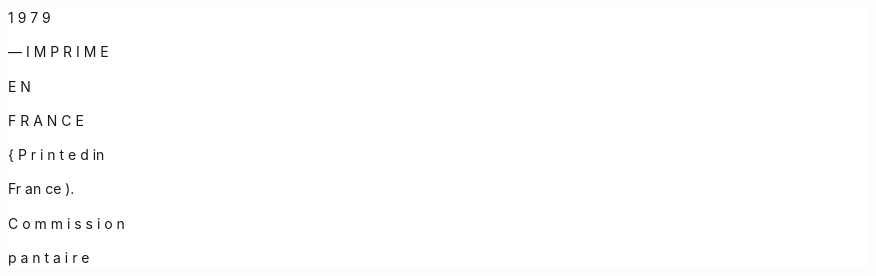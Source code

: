 1
9
7
9
 
— 
I
M
P
R
I
M
E
 
E
N
 
F
R
A
N
C
E
 
{
P
r
i
n
t
e
d
 in
 
Fr
an
ce
).
 
C
o
m
m
i
s
s
i
o
n
 
p
a
n
t
a
i
r
e
 